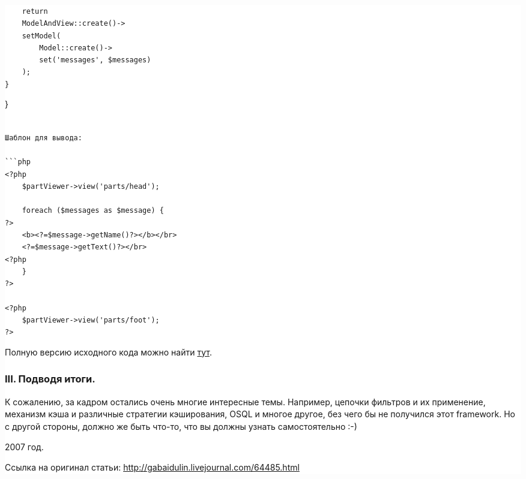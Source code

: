 	    return
		ModelAndView::create()->
		setModel(
		    Model::create()->
		    set('messages', $messages)
		);
	}
}
```

Шаблон для вывода:

```php
<?php
    $partViewer->view('parts/head');

    foreach ($messages as $message) {
?>
	<b><?=$message->getName()?></b></br>
	<?=$message->getText()?></br>
<?php
    }
?>

<?php
    $partViewer->view('parts/foot');
?>
```

Полную версию исходного кода можно найти [тут](http://web.archive.org/web/20120303153349/http://mobileon.ru/patches/book.src.tgz).

### III. Подводя итоги.

К сожалению, за кадром остались очень многие интересные темы. Например, цепочки фильтров и их применение,
механизм кэша и различные стратегии кэширования, OSQL и многое другое, без чего бы не получился этот framework.
Но с другой стороны, должно же быть что-то, что вы должны узнать самостоятельно :-)

2007 год.

Ссылка на оригинал статьи: http://gabaidulin.livejournal.com/64485.html

